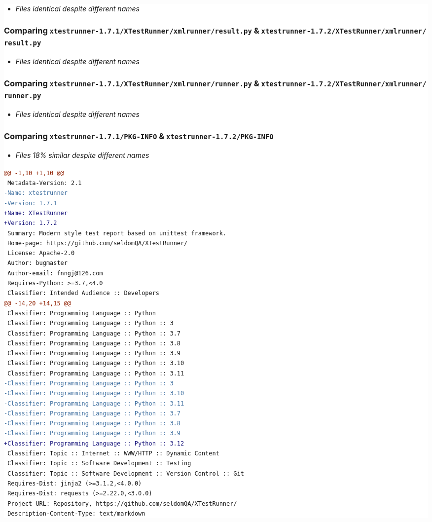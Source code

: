  * *Files identical despite different names*

### Comparing `xtestrunner-1.7.1/XTestRunner/xmlrunner/result.py` & `xtestrunner-1.7.2/XTestRunner/xmlrunner/result.py`

 * *Files identical despite different names*

### Comparing `xtestrunner-1.7.1/XTestRunner/xmlrunner/runner.py` & `xtestrunner-1.7.2/XTestRunner/xmlrunner/runner.py`

 * *Files identical despite different names*

### Comparing `xtestrunner-1.7.1/PKG-INFO` & `xtestrunner-1.7.2/PKG-INFO`

 * *Files 18% similar despite different names*

```diff
@@ -1,10 +1,10 @@
 Metadata-Version: 2.1
-Name: xtestrunner
-Version: 1.7.1
+Name: XTestRunner
+Version: 1.7.2
 Summary: Modern style test report based on unittest framework.
 Home-page: https://github.com/seldomQA/XTestRunner/
 License: Apache-2.0
 Author: bugmaster
 Author-email: fnngj@126.com
 Requires-Python: >=3.7,<4.0
 Classifier: Intended Audience :: Developers
@@ -14,20 +14,15 @@
 Classifier: Programming Language :: Python
 Classifier: Programming Language :: Python :: 3
 Classifier: Programming Language :: Python :: 3.7
 Classifier: Programming Language :: Python :: 3.8
 Classifier: Programming Language :: Python :: 3.9
 Classifier: Programming Language :: Python :: 3.10
 Classifier: Programming Language :: Python :: 3.11
-Classifier: Programming Language :: Python :: 3
-Classifier: Programming Language :: Python :: 3.10
-Classifier: Programming Language :: Python :: 3.11
-Classifier: Programming Language :: Python :: 3.7
-Classifier: Programming Language :: Python :: 3.8
-Classifier: Programming Language :: Python :: 3.9
+Classifier: Programming Language :: Python :: 3.12
 Classifier: Topic :: Internet :: WWW/HTTP :: Dynamic Content
 Classifier: Topic :: Software Development :: Testing
 Classifier: Topic :: Software Development :: Version Control :: Git
 Requires-Dist: jinja2 (>=3.1.2,<4.0.0)
 Requires-Dist: requests (>=2.22.0,<3.0.0)
 Project-URL: Repository, https://github.com/seldomQA/XTestRunner/
 Description-Content-Type: text/markdown
```

